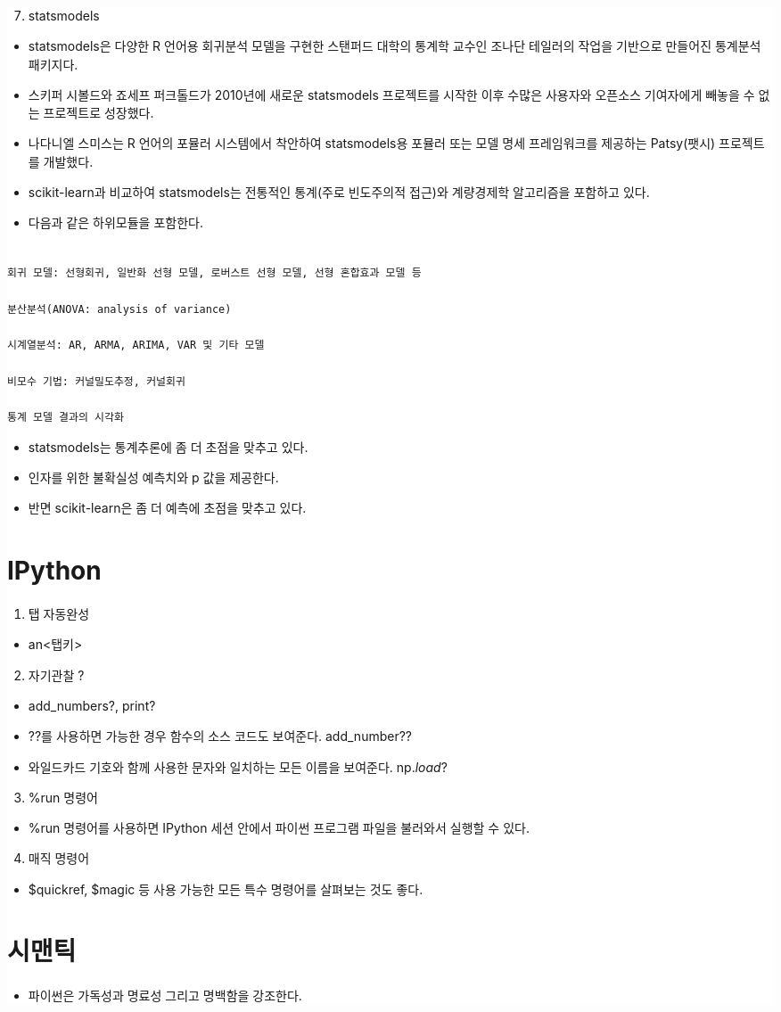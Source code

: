 
7. statsmodels

- statsmodels은 다양한 R 언어용 회귀분석 모델을 구현한 스탠퍼드 대학의 통계학 교수인 조나단 테일러의 작업을 기반으로 만들어진 통계분석 패키지다.

- 스키퍼 시볼드와 죠세프 퍼크톨드가 2010년에 새로운 statsmodels 프로젝트를 시작한 이후 수많은 사용자와 오픈소스 기여자에게 빼놓을 수 없는 프로젝트로 성장했다.

- 나다니엘 스미스는 R 언어의 포뮬러 시스템에서 착안하여 statsmodels용 포뮬러 또는 모델 명세 프레임워크를 제공하는 Patsy(팻시) 프로젝트를 개발했다.

- scikit-learn과 비교하여 statsmodels는 전통적인 통계(주로 빈도주의적 접근)와 계량경제학 알고리즘을 포함하고 있다.

- 다음과 같은 하위모듈을 포함한다.

```

회귀 모델: 선형회귀, 일반화 선형 모델, 로버스트 선형 모델, 선형 혼합효과 모델 등

분산분석(ANOVA: analysis of variance)

시계열분석: AR, ARMA, ARIMA, VAR 및 기타 모델

비모수 기법: 커널밀도추정, 커널회귀

통계 모델 결과의 시각화

```

- statsmodels는 통계추론에 좀 더 초점을 맞추고 있다.

- 인자를 위한 불확실성 예측치와 p 값을 제공한다.

- 반면 scikit-learn은 좀 더 예측에 초점을 맞추고 있다.

# IPython

1. 탭 자동완성 

- an<탭키>

2. 자기관찰 ?

- add_numbers?, print?

- ??를 사용하면 가능한 경우 함수의 소스 코드도 보여준다. add_number??

- 와일드카드 기호와 함께 사용한 문자와 일치하는 모든 이름을 보여준다. np.*load*?

3. %run 명령어

- %run 명령어를 사용하면 IPython 세션 안에서 파이썬 프로그램 파일을 불러와서 실행할 수 있다.

4. 매직 명령어

- $quickref, $magic 등 사용 가능한 모든 특수 명령어를 살펴보는 것도 좋다.

# 시맨틱

- 파이썬은 가독성과 명료성 그리고 명백함을 강조한다.
